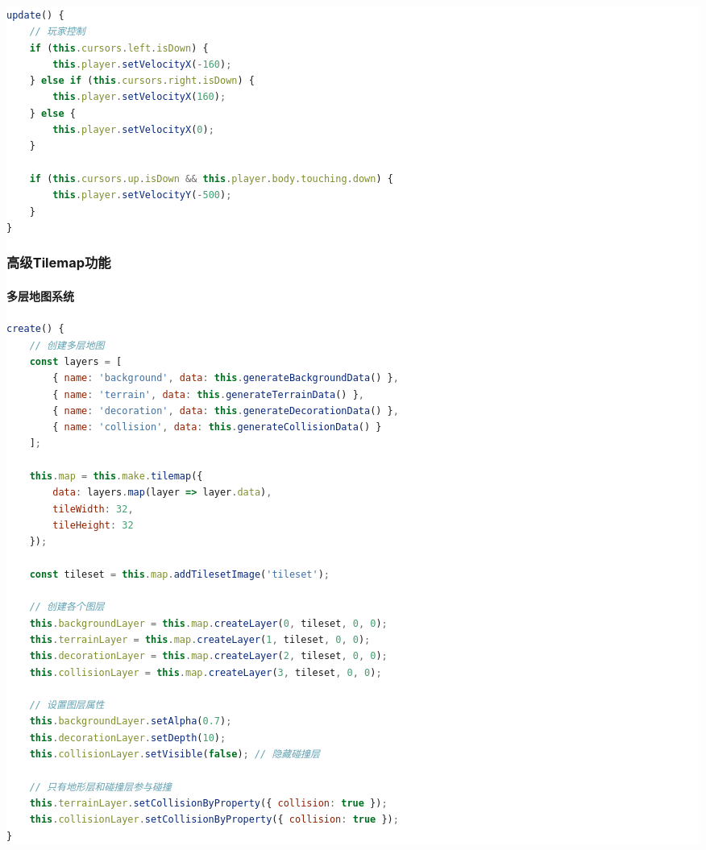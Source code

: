 ```javascript
update() {
    // 玩家控制
    if (this.cursors.left.isDown) {
        this.player.setVelocityX(-160);
    } else if (this.cursors.right.isDown) {
        this.player.setVelocityX(160);
    } else {
        this.player.setVelocityX(0);
    }
    
    if (this.cursors.up.isDown && this.player.body.touching.down) {
        this.player.setVelocityY(-500);
    }
}
```

### 高级Tilemap功能

#### 多层地图系统

```javascript
create() {
    // 创建多层地图
    const layers = [
        { name: 'background', data: this.generateBackgroundData() },
        { name: 'terrain', data: this.generateTerrainData() },
        { name: 'decoration', data: this.generateDecorationData() },
        { name: 'collision', data: this.generateCollisionData() }
    ];
    
    this.map = this.make.tilemap({
        data: layers.map(layer => layer.data),
        tileWidth: 32,
        tileHeight: 32
    });
    
    const tileset = this.map.addTilesetImage('tileset');
    
    // 创建各个图层
    this.backgroundLayer = this.map.createLayer(0, tileset, 0, 0);
    this.terrainLayer = this.map.createLayer(1, tileset, 0, 0);
    this.decorationLayer = this.map.createLayer(2, tileset, 0, 0);
    this.collisionLayer = this.map.createLayer(3, tileset, 0, 0);
    
    // 设置图层属性
    this.backgroundLayer.setAlpha(0.7);
    this.decorationLayer.setDepth(10);
    this.collisionLayer.setVisible(false); // 隐藏碰撞层
    
    // 只有地形层和碰撞层参与碰撞
    this.terrainLayer.setCollisionByProperty({ collision: true });
    this.collisionLayer.setCollisionByProperty({ collision: true });
}
```
